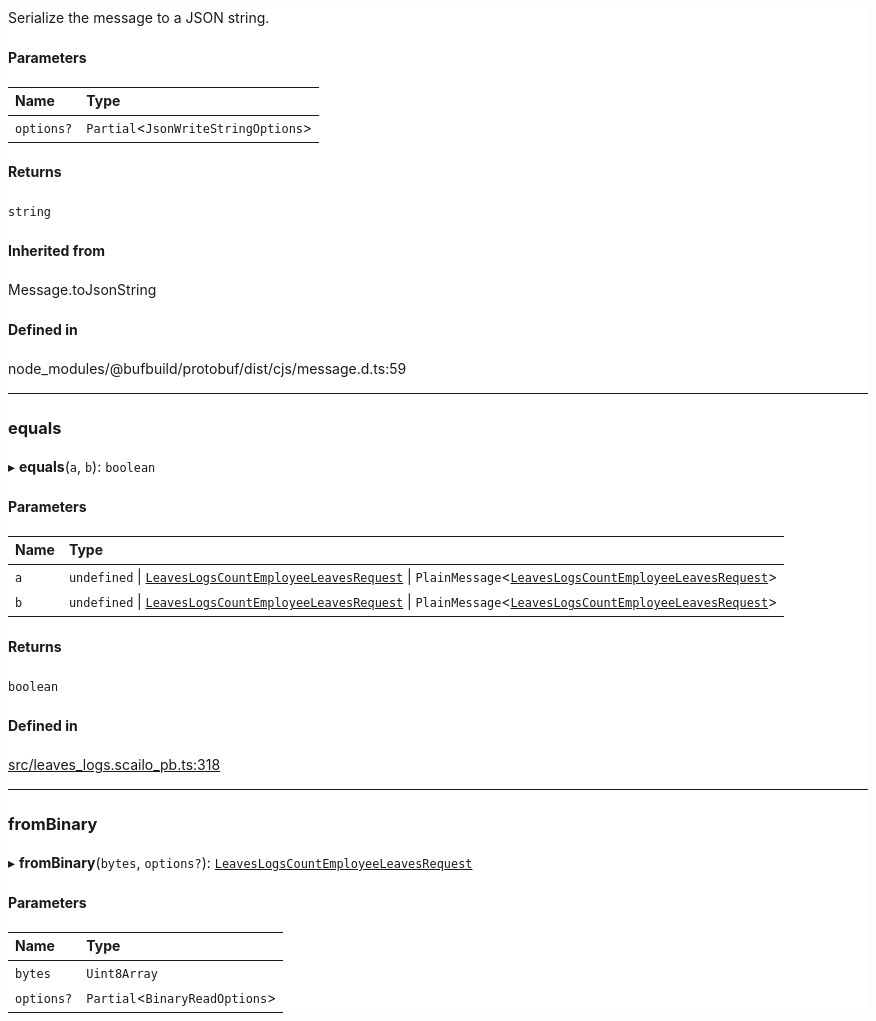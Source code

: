 Serialize the message to a JSON string.

#### Parameters

| Name | Type |
| :------ | :------ |
| `options?` | `Partial`\<`JsonWriteStringOptions`\> |

#### Returns

`string`

#### Inherited from

Message.toJsonString

#### Defined in

node_modules/@bufbuild/protobuf/dist/cjs/message.d.ts:59

___

### equals

▸ **equals**(`a`, `b`): `boolean`

#### Parameters

| Name | Type |
| :------ | :------ |
| `a` | `undefined` \| [`LeavesLogsCountEmployeeLeavesRequest`](LeavesLogsCountEmployeeLeavesRequest.md) \| `PlainMessage`\<[`LeavesLogsCountEmployeeLeavesRequest`](LeavesLogsCountEmployeeLeavesRequest.md)\> |
| `b` | `undefined` \| [`LeavesLogsCountEmployeeLeavesRequest`](LeavesLogsCountEmployeeLeavesRequest.md) \| `PlainMessage`\<[`LeavesLogsCountEmployeeLeavesRequest`](LeavesLogsCountEmployeeLeavesRequest.md)\> |

#### Returns

`boolean`

#### Defined in

[src/leaves_logs.scailo_pb.ts:318](https://github.com/scailo/ts-sdk/blob/c10a36b57201dfa5903d4b53efa1e62aa6208936/src/leaves_logs.scailo_pb.ts#L318)

___

### fromBinary

▸ **fromBinary**(`bytes`, `options?`): [`LeavesLogsCountEmployeeLeavesRequest`](LeavesLogsCountEmployeeLeavesRequest.md)

#### Parameters

| Name | Type |
| :------ | :------ |
| `bytes` | `Uint8Array` |
| `options?` | `Partial`\<`BinaryReadOptions`\> |
